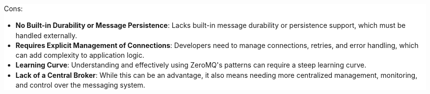 Cons:

* **No Built-in Durability or Message Persistence**: Lacks built-in message durability or persistence support, which must be handled externally.
* **Requires Explicit Management of Connections**: Developers need to manage connections, retries, and error handling, which can add complexity to application logic.
* **Learning Curve**: Understanding and effectively using ZeroMQ's patterns can require a steep learning curve.
* **Lack of a Central Broker**: While this can be an advantage, it also means needing more centralized management, monitoring, and control over the messaging system.
